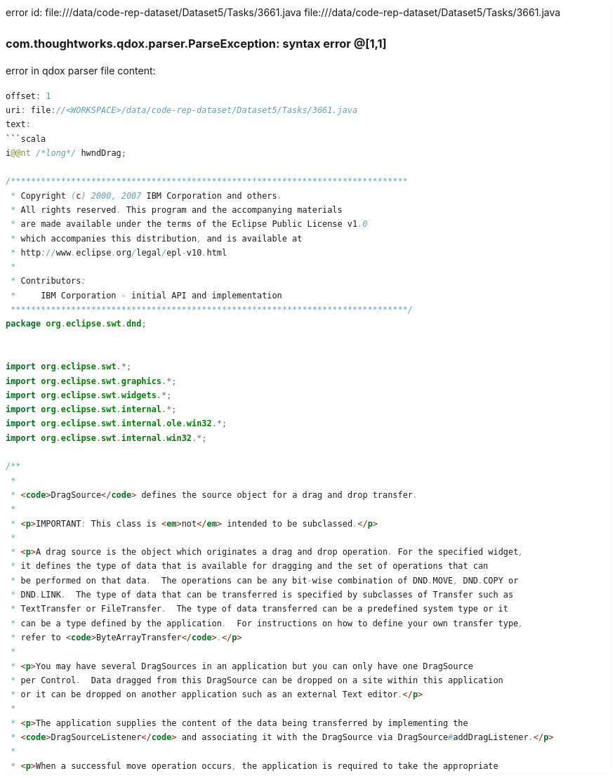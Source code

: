 error id: file://<WORKSPACE>/data/code-rep-dataset/Dataset5/Tasks/3661.java
file://<WORKSPACE>/data/code-rep-dataset/Dataset5/Tasks/3661.java
### com.thoughtworks.qdox.parser.ParseException: syntax error @[1,1]

error in qdox parser
file content:
```java
offset: 1
uri: file://<WORKSPACE>/data/code-rep-dataset/Dataset5/Tasks/3661.java
text:
```scala
i@@nt /*long*/ hwndDrag;

/*******************************************************************************
 * Copyright (c) 2000, 2007 IBM Corporation and others.
 * All rights reserved. This program and the accompanying materials
 * are made available under the terms of the Eclipse Public License v1.0
 * which accompanies this distribution, and is available at
 * http://www.eclipse.org/legal/epl-v10.html
 *
 * Contributors:
 *     IBM Corporation - initial API and implementation
 *******************************************************************************/
package org.eclipse.swt.dnd;

 
import org.eclipse.swt.*;
import org.eclipse.swt.graphics.*;
import org.eclipse.swt.widgets.*;
import org.eclipse.swt.internal.*;
import org.eclipse.swt.internal.ole.win32.*;
import org.eclipse.swt.internal.win32.*;

/**
 *
 * <code>DragSource</code> defines the source object for a drag and drop transfer.
 *
 * <p>IMPORTANT: This class is <em>not</em> intended to be subclassed.</p>
 *  
 * <p>A drag source is the object which originates a drag and drop operation. For the specified widget, 
 * it defines the type of data that is available for dragging and the set of operations that can 
 * be performed on that data.  The operations can be any bit-wise combination of DND.MOVE, DND.COPY or 
 * DND.LINK.  The type of data that can be transferred is specified by subclasses of Transfer such as 
 * TextTransfer or FileTransfer.  The type of data transferred can be a predefined system type or it 
 * can be a type defined by the application.  For instructions on how to define your own transfer type,
 * refer to <code>ByteArrayTransfer</code>.</p>
 *
 * <p>You may have several DragSources in an application but you can only have one DragSource 
 * per Control.  Data dragged from this DragSource can be dropped on a site within this application 
 * or it can be dropped on another application such as an external Text editor.</p>
 * 
 * <p>The application supplies the content of the data being transferred by implementing the
 * <code>DragSourceListener</code> and associating it with the DragSource via DragSource#addDragListener.</p>
 * 
 * <p>When a successful move operation occurs, the application is required to take the appropriate 
```